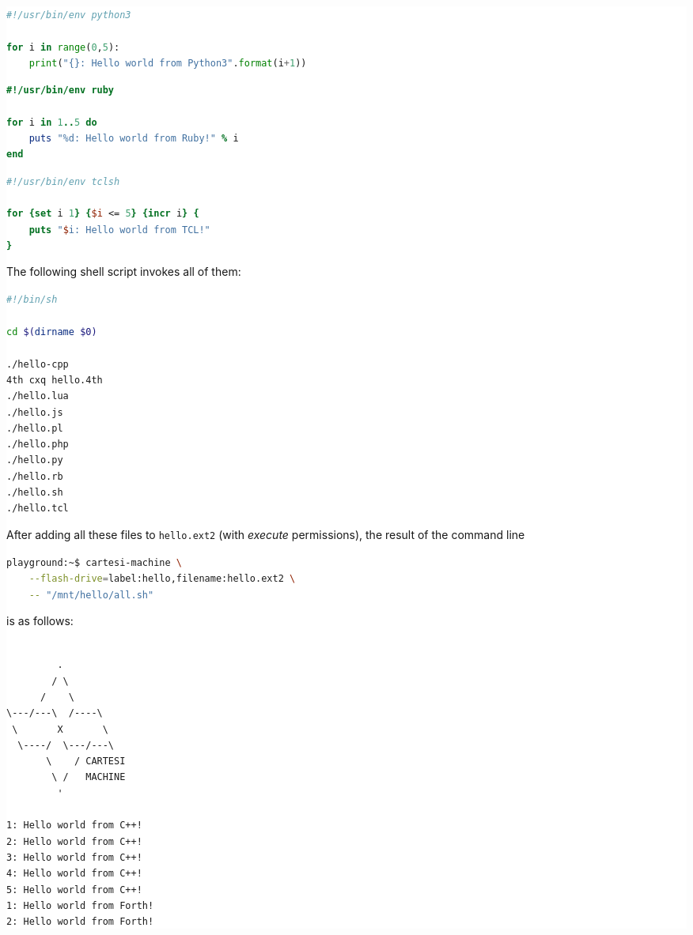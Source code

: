 ```python title="hello.py"
#!/usr/bin/env python3

for i in range(0,5):
    print("{}: Hello world from Python3".format(i+1))
```

```ruby title="hello.rb"
#!/usr/bin/env ruby

for i in 1..5 do
    puts "%d: Hello world from Ruby!" % i
end
```

```tcl title="hello.tcl"
#!/usr/bin/env tclsh

for {set i 1} {$i <= 5} {incr i} {
    puts "$i: Hello world from TCL!"
}
```

The following shell script invokes all of them:
```bash title="all.sh"
#!/bin/sh

cd $(dirname $0)

./hello-cpp
4th cxq hello.4th
./hello.lua
./hello.js
./hello.pl
./hello.php
./hello.py
./hello.rb
./hello.sh
./hello.tcl
```

After adding all these files to `hello.ext2` (with *execute* permissions), the result of the command line
```bash
playground:~$ cartesi-machine \
    --flash-drive=label:hello,filename:hello.ext2 \
    -- "/mnt/hello/all.sh"
```
is as follows:
```

         .
        / \
      /    \
\---/---\  /----\
 \       X       \
  \----/  \---/---\
       \    / CARTESI
        \ /   MACHINE
         '

1: Hello world from C++!
2: Hello world from C++!
3: Hello world from C++!
4: Hello world from C++!
5: Hello world from C++!
1: Hello world from Forth!
2: Hello world from Forth!
```